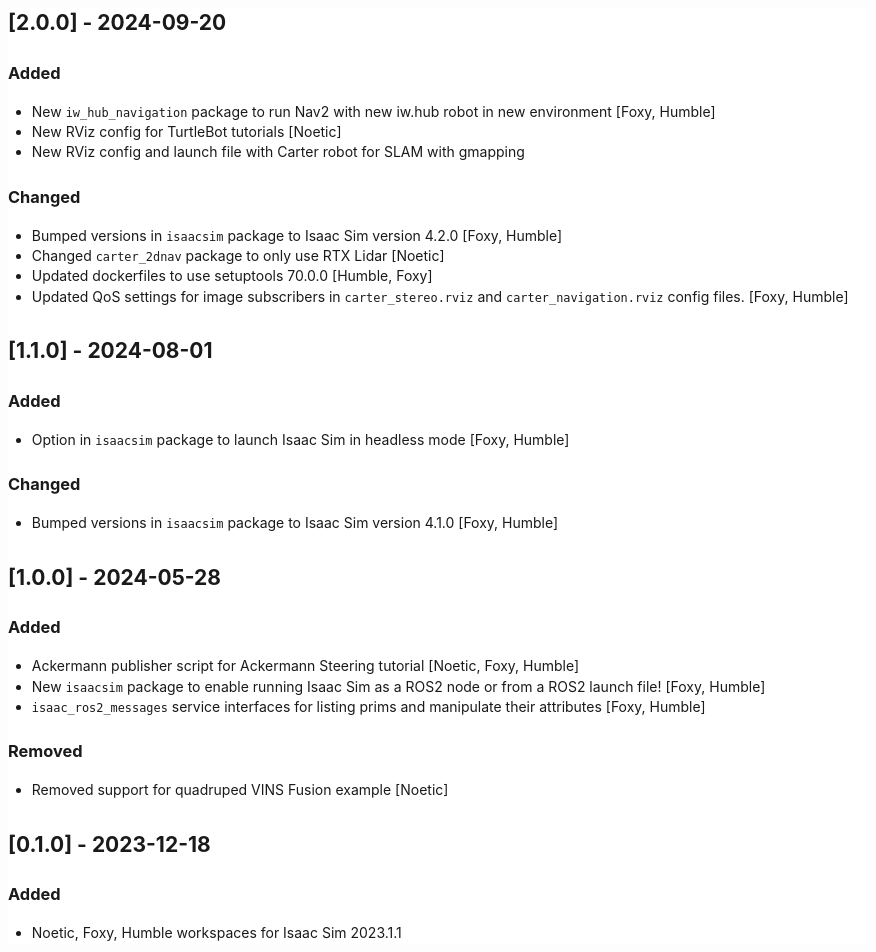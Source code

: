 ## [2.0.0] - 2024-09-20

### Added
- New `iw_hub_navigation` package to run Nav2 with new iw.hub robot in new environment [Foxy, Humble]
- New RViz config for TurtleBot tutorials [Noetic]
- New RViz config and launch file with Carter robot for SLAM with gmapping

### Changed
- Bumped versions in `isaacsim` package to Isaac Sim version 4.2.0 [Foxy, Humble]
- Changed `carter_2dnav` package to only use RTX Lidar [Noetic]
- Updated dockerfiles to use setuptools 70.0.0 [Humble, Foxy]
- Updated QoS settings for image subscribers in ``carter_stereo.rviz`` and ``carter_navigation.rviz`` config files. [Foxy, Humble] 

## [1.1.0] - 2024-08-01

### Added
- Option in `isaacsim` package to launch Isaac Sim in headless mode [Foxy, Humble]

### Changed
- Bumped versions in `isaacsim` package to Isaac Sim version 4.1.0 [Foxy, Humble]


## [1.0.0] - 2024-05-28

### Added
- Ackermann publisher script for Ackermann Steering tutorial [Noetic, Foxy, Humble]
- New `isaacsim` package to enable running Isaac Sim as a ROS2 node or from a ROS2 launch file! [Foxy, Humble]
- `isaac_ros2_messages` service interfaces for listing prims and manipulate their attributes [Foxy, Humble]

### Removed
- Removed support for quadruped VINS Fusion example [Noetic]

## [0.1.0] - 2023-12-18
### Added
- Noetic, Foxy, Humble workspaces for Isaac Sim 2023.1.1
